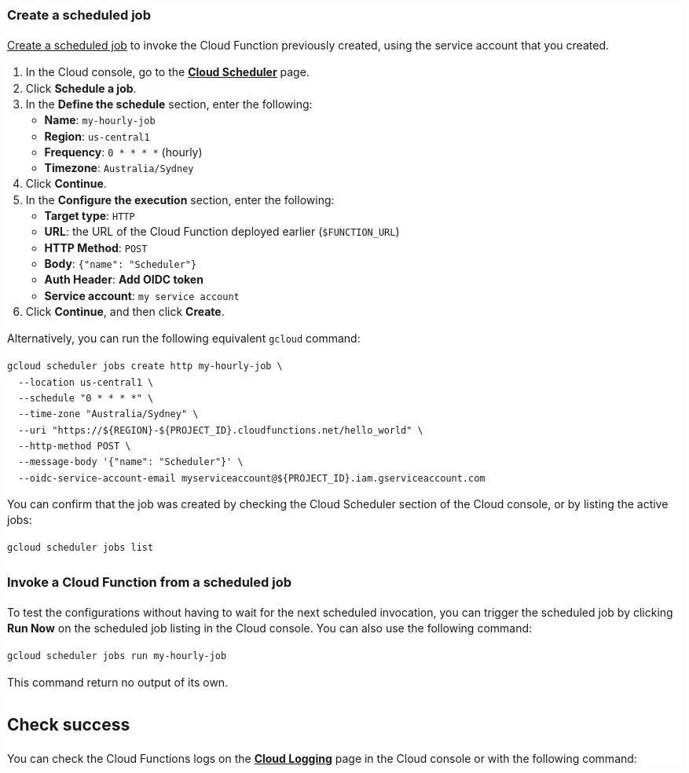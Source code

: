 ### Create a scheduled job

[Create a scheduled job](https://cloud.google.com/scheduler/docs/creating#creating_jobs) to invoke the Cloud Function previously created, using the service
account that you created. 


1.  In the Cloud console, go to the [**Cloud Scheduler**](https://console.cloud.google.com/scheduler) page.
1.  Click **Schedule a job**.
1.  In the **Define the schedule** section, enter the following: 
    * **Name**: `my-hourly-job`
    * **Region**: `us-central1`
    * **Frequency**: `0 * * * *` (hourly)
    * **Timezone**: `Australia/Sydney` 
1.  Click **Continue**.
1.  In the **Configure the execution** section, enter the following:
    * **Target type**: `HTTP`
    * **URL**: the URL of the Cloud Function deployed earlier (`$FUNCTION_URL`)
    * **HTTP Method**: `POST`
    * **Body**:  `{"name": "Scheduler"}`
    * **Auth Header**: **Add OIDC token**
    * **Service account**: `my service account`
1.  Click **Continue**, and then click **Create**. 

Alternatively, you can run the following equivalent `gcloud` command: 

    gcloud scheduler jobs create http my-hourly-job \
      --location us-central1 \
      --schedule "0 * * * *" \
      --time-zone "Australia/Sydney" \
      --uri "https://${REGION}-${PROJECT_ID}.cloudfunctions.net/hello_world" \
      --http-method POST \
      --message-body '{"name": "Scheduler"}' \
      --oidc-service-account-email myserviceaccount@${PROJECT_ID}.iam.gserviceaccount.com

You can confirm that the job was created by checking the Cloud Scheduler section of the Cloud console, or by listing the active jobs: 

    gcloud scheduler jobs list

### Invoke a Cloud Function from a scheduled job

To test the configurations without having to wait for the next scheduled invocation, you can trigger the scheduled job by clicking **Run Now** on the
scheduled job listing in the Cloud console. You can also use the following command: 

    gcloud scheduler jobs run my-hourly-job

This command return no output of its own. 

## Check success

You can check the Cloud Functions logs on the
[**Cloud Logging**](https://console.cloud.google.com/logs/viewer?&resource=cloud_function%2Ffunction_name%2Fhello_world%2Fregion%2Fus-central1)
page in the Cloud console or with the following command: 
